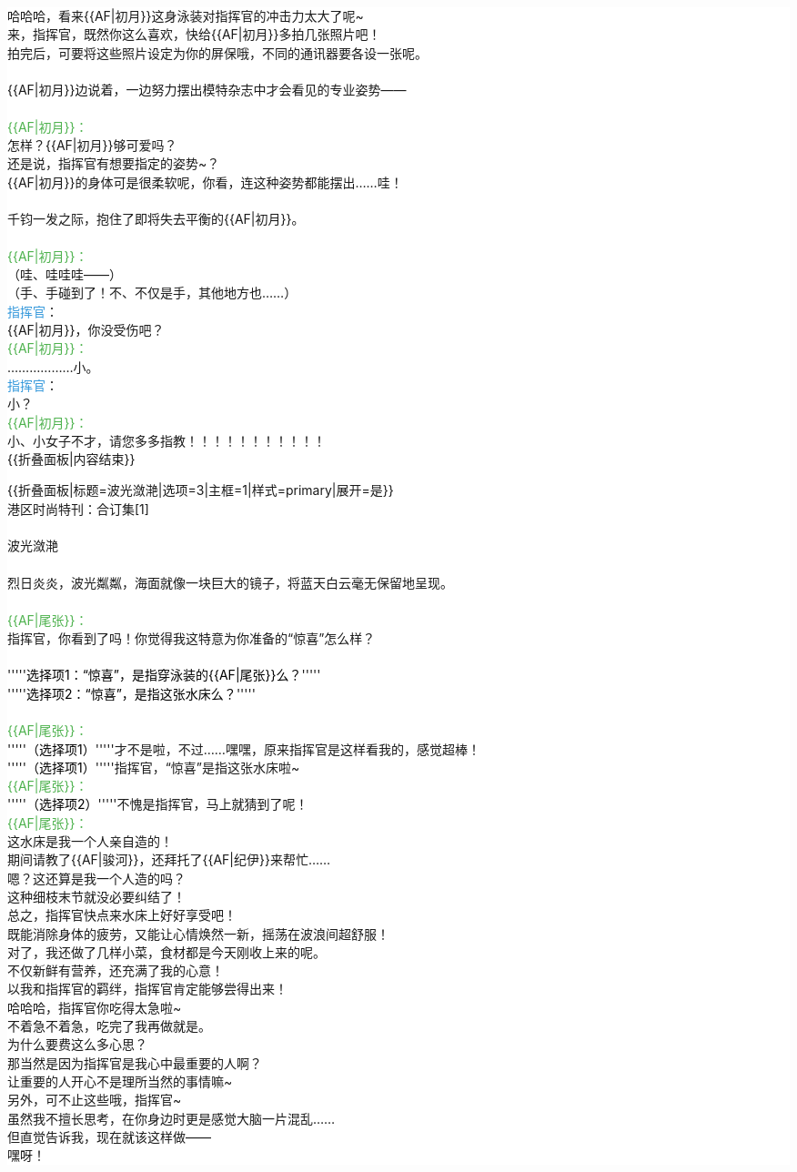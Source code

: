 哈哈哈，看来{{AF|初月}}这身泳装对指挥官的冲击力太大了呢~<br>
来，指挥官，既然你这么喜欢，快给{{AF|初月}}多拍几张照片吧！<br>
拍完后，可要将这些照片设定为你的屏保哦，不同的通讯器要各设一张呢。<br>
<br>
{{AF|初月}}边说着，一边努力摆出模特杂志中才会看见的专业姿势——<br>
<br>
<span style="color:#4eb24e;">{{AF|初月}}：</span><br>
怎样？{{AF|初月}}够可爱吗？<br>
还是说，指挥官有想要指定的姿势~？<br>
{{AF|初月}}的身体可是很柔软呢，你看，连这种姿势都能摆出……哇！<br>
<br>
千钧一发之际，抱住了即将失去平衡的{{AF|初月}}。<br>
<br>
<span style="color:#4eb24e;">{{AF|初月}}：</span><br>
（哇、哇哇哇——）<br>
（手、手碰到了！不、不仅是手，其他地方也……）<br>
<span style="color:#3498DB;" class="shikikanname">指挥官</span>：<br>
{{AF|初月}}，你没受伤吧？<br>
<span style="color:#4eb24e;">{{AF|初月}}：</span><br>
………………小。<br>
<span style="color:#3498DB;" class="shikikanname">指挥官</span>：<br>
小？<br>
<span style="color:#4eb24e;">{{AF|初月}}：</span><br>
小、小女子不才，请您多多指教！！！！！！！！！！！<br>
{{折叠面板|内容结束}}

{{折叠面板|标题=波光潋滟|选项=3|主框=1|样式=primary|展开=是}}
<br>
港区时尚特刊：合订集[1]<br>
<br>
波光潋滟<br>
<br>
烈日炎炎，波光粼粼，海面就像一块巨大的镜子，将蓝天白云毫无保留地呈现。<br>
<br>
<span style="color:#4eb24e;">{{AF|尾张}}：</span><br>
指挥官，你看到了吗！你觉得我这特意为你准备的“惊喜”怎么样？<br>
<br>
'''''<span style="color:black;">选择项1：“惊喜”，是指穿泳装的{{AF|尾张}}么？</span>'''''<br>
'''''<span style="color:black;">选择项2：“惊喜”，是指这张水床么？</span>'''''<br>
<br>
<span style="color:#4eb24e;">{{AF|尾张}}：</span><br>
'''''<span style="color:black;">（选择项1）</span>'''''才不是啦，不过……嘿嘿，原来指挥官是这样看我的，感觉超棒！<br>
'''''<span style="color:black;">（选择项1）</span>'''''指挥官，“惊喜”是指这张水床啦~<br>
<span style="color:#4eb24e;">{{AF|尾张}}：</span><br>
'''''<span style="color:black;">（选择项2）</span>'''''不愧是指挥官，马上就猜到了呢！<br>
<span style="color:#4eb24e;">{{AF|尾张}}：</span><br>
这水床是我一个人亲自造的！<br>
期间请教了{{AF|骏河}}，还拜托了{{AF|纪伊}}来帮忙……<br>
嗯？这还算是我一个人造的吗？<br>
这种细枝末节就没必要纠结了！<br>
总之，指挥官快点来水床上好好享受吧！<br>
既能消除身体的疲劳，又能让心情焕然一新，摇荡在波浪间超舒服！<br>
对了，我还做了几样小菜，食材都是今天刚收上来的呢。<br>
不仅新鲜有营养，还充满了我的心意！<br>
以我和指挥官的羁绊，指挥官肯定能够尝得出来！<br>
哈哈哈，指挥官你吃得太急啦~<br>
不着急不着急，吃完了我再做就是。<br>
为什么要费这么多心思？<br>
那当然是因为指挥官是我心中最重要的人啊？<br>
让重要的人开心不是理所当然的事情嘛~<br>
另外，可不止这些哦，指挥官~<br>
虽然我不擅长思考，在你身边时更是感觉大脑一片混乱……<br>
但直觉告诉我，现在就该这样做——<br>
嘿呀！<br>